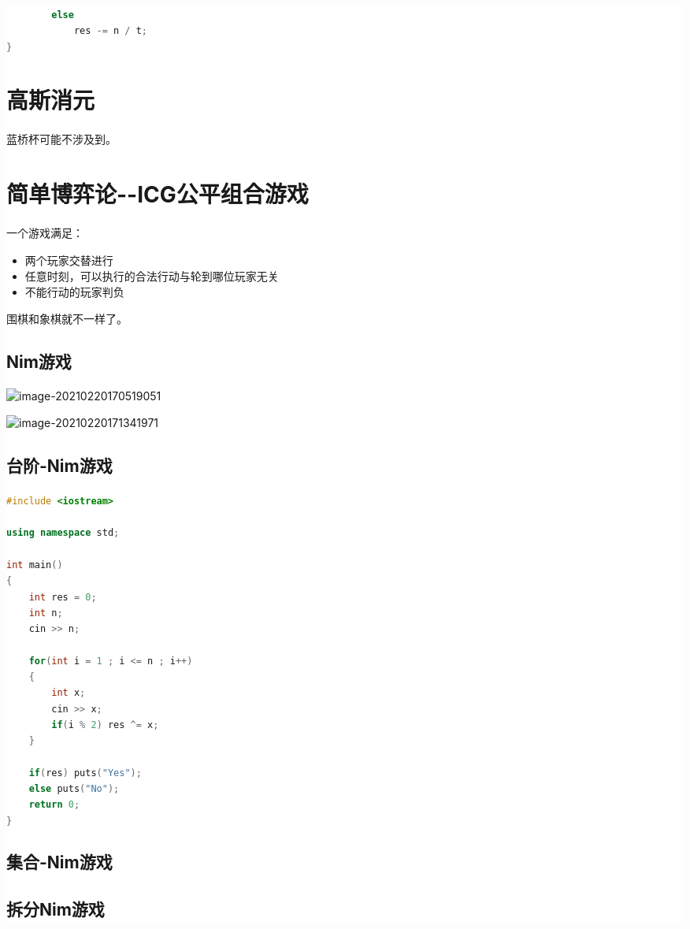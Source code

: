 ```c++
        else
            res -= n / t;
}

```



# 高斯消元

蓝桥杯可能不涉及到。

# 简单博弈论--ICG公平组合游戏

一个游戏满足：

- 两个玩家交替进行
- 任意时刻，可以执行的合法行动与轮到哪位玩家无关
- 不能行动的玩家判负

围棋和象棋就不一样了。

## Nim游戏

![image-20210220170519051](https://gitee.com/DengSchoo374/img/raw/master/images/image-20210220170519051.png)

![image-20210220171341971](https://gitee.com/DengSchoo374/img/raw/master/images/image-20210220171341971.png)



## 台阶-Nim游戏

```c++
#include <iostream>

using namespace std;

int main()
{
    int res = 0;
    int n;
    cin >> n;

    for(int i = 1 ; i <= n ; i++)
    {
        int x;
        cin >> x;
        if(i % 2) res ^= x;
    }

    if(res) puts("Yes");
    else puts("No");
    return 0;
}
```



## 集合-Nim游戏

## 拆分Nim游戏